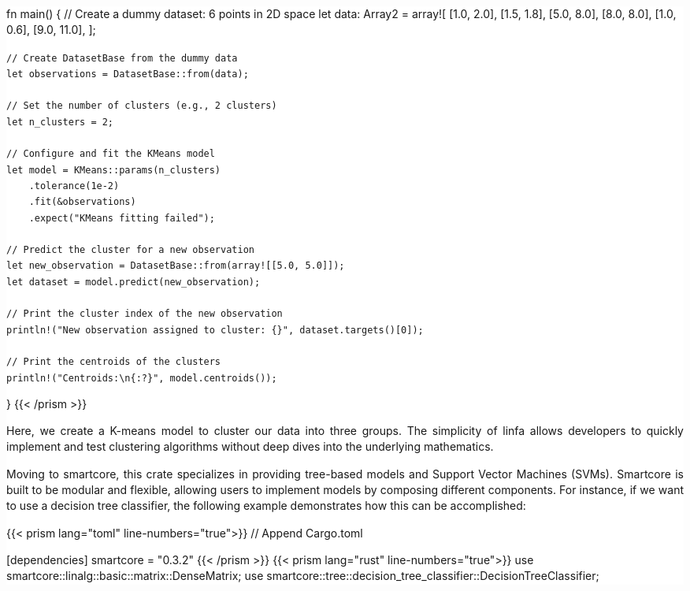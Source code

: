 fn main() {
    // Create a dummy dataset: 6 points in 2D space
    let data: Array2<f64> = array![
        [1.0, 2.0],
        [1.5, 1.8],
        [5.0, 8.0],
        [8.0, 8.0],
        [1.0, 0.6],
        [9.0, 11.0],
    ];

    // Create DatasetBase from the dummy data
    let observations = DatasetBase::from(data);

    // Set the number of clusters (e.g., 2 clusters)
    let n_clusters = 2;

    // Configure and fit the KMeans model
    let model = KMeans::params(n_clusters)
        .tolerance(1e-2)
        .fit(&observations)
        .expect("KMeans fitting failed");

    // Predict the cluster for a new observation
    let new_observation = DatasetBase::from(array![[5.0, 5.0]]);
    let dataset = model.predict(new_observation);
    
    // Print the cluster index of the new observation
    println!("New observation assigned to cluster: {}", dataset.targets()[0]);

    // Print the centroids of the clusters
    println!("Centroids:\n{:?}", model.centroids());
}
{{< /prism >}}
<p style="text-align: justify;">
Here, we create a K-means model to cluster our data into three groups. The simplicity of linfa allows developers to quickly implement and test clustering algorithms without deep dives into the underlying mathematics.
</p>

<p style="text-align: justify;">
Moving to smartcore, this crate specializes in providing tree-based models and Support Vector Machines (SVMs). Smartcore is built to be modular and flexible, allowing users to implement models by composing different components. For instance, if we want to use a decision tree classifier, the following example demonstrates how this can be accomplished:
</p>

{{< prism lang="toml" line-numbers="true">}}
// Append Cargo.toml

[dependencies]
smartcore = "0.3.2"
{{< /prism >}}
{{< prism lang="rust" line-numbers="true">}}
use smartcore::linalg::basic::matrix::DenseMatrix;
use smartcore::tree::decision_tree_classifier::DecisionTreeClassifier;
